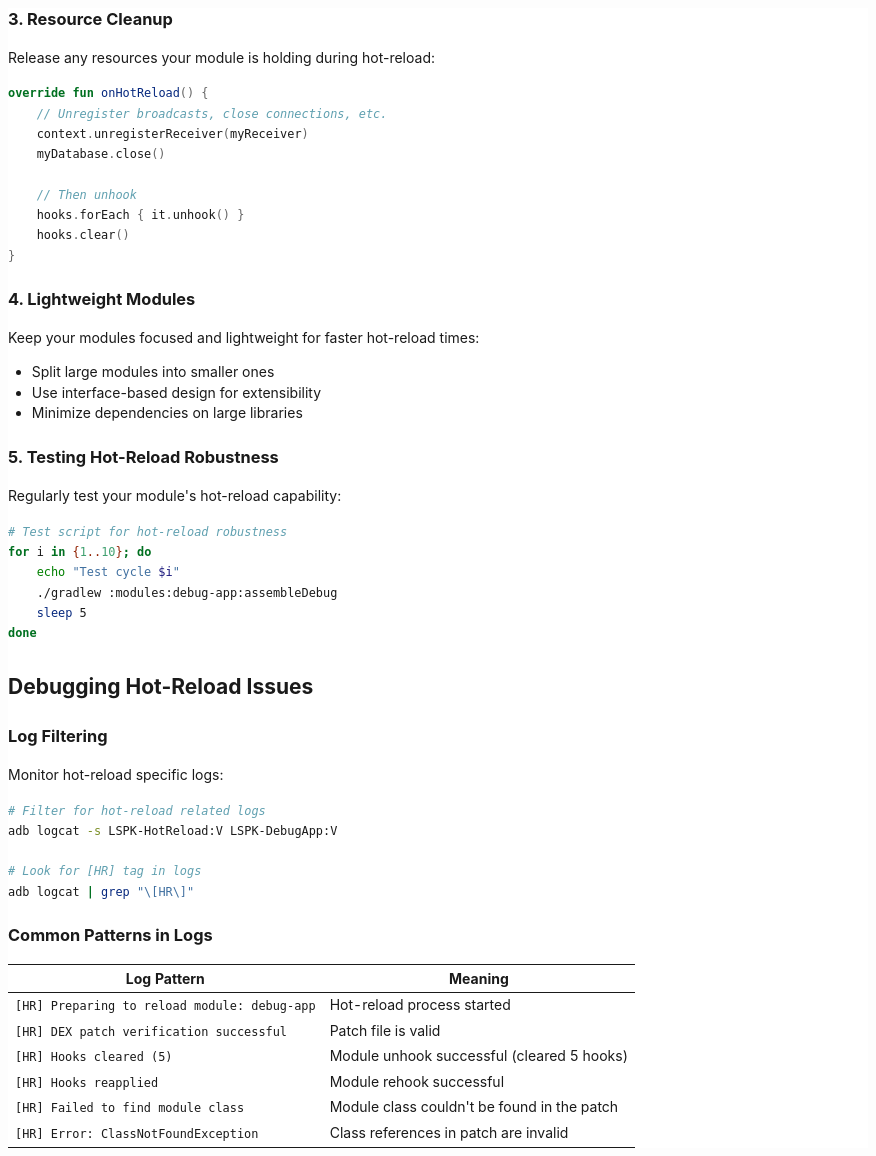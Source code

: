 ### 3. Resource Cleanup

Release any resources your module is holding during hot-reload:

```kotlin
override fun onHotReload() {
    // Unregister broadcasts, close connections, etc.
    context.unregisterReceiver(myReceiver)
    myDatabase.close()
    
    // Then unhook
    hooks.forEach { it.unhook() }
    hooks.clear()
}
```

### 4. Lightweight Modules

Keep your modules focused and lightweight for faster hot-reload times:

- Split large modules into smaller ones
- Use interface-based design for extensibility
- Minimize dependencies on large libraries

### 5. Testing Hot-Reload Robustness

Regularly test your module's hot-reload capability:

```bash
# Test script for hot-reload robustness
for i in {1..10}; do
    echo "Test cycle $i"
    ./gradlew :modules:debug-app:assembleDebug
    sleep 5
done
```

## Debugging Hot-Reload Issues

### Log Filtering

Monitor hot-reload specific logs:

```bash
# Filter for hot-reload related logs
adb logcat -s LSPK-HotReload:V LSPK-DebugApp:V

# Look for [HR] tag in logs
adb logcat | grep "\[HR\]"
```

### Common Patterns in Logs

| Log Pattern | Meaning |
|-------------|---------|
| `[HR] Preparing to reload module: debug-app` | Hot-reload process started |
| `[HR] DEX patch verification successful` | Patch file is valid |
| `[HR] Hooks cleared (5)` | Module unhook successful (cleared 5 hooks) |
| `[HR] Hooks reapplied` | Module rehook successful |
| `[HR] Failed to find module class` | Module class couldn't be found in the patch |
| `[HR] Error: ClassNotFoundException` | Class references in patch are invalid |
